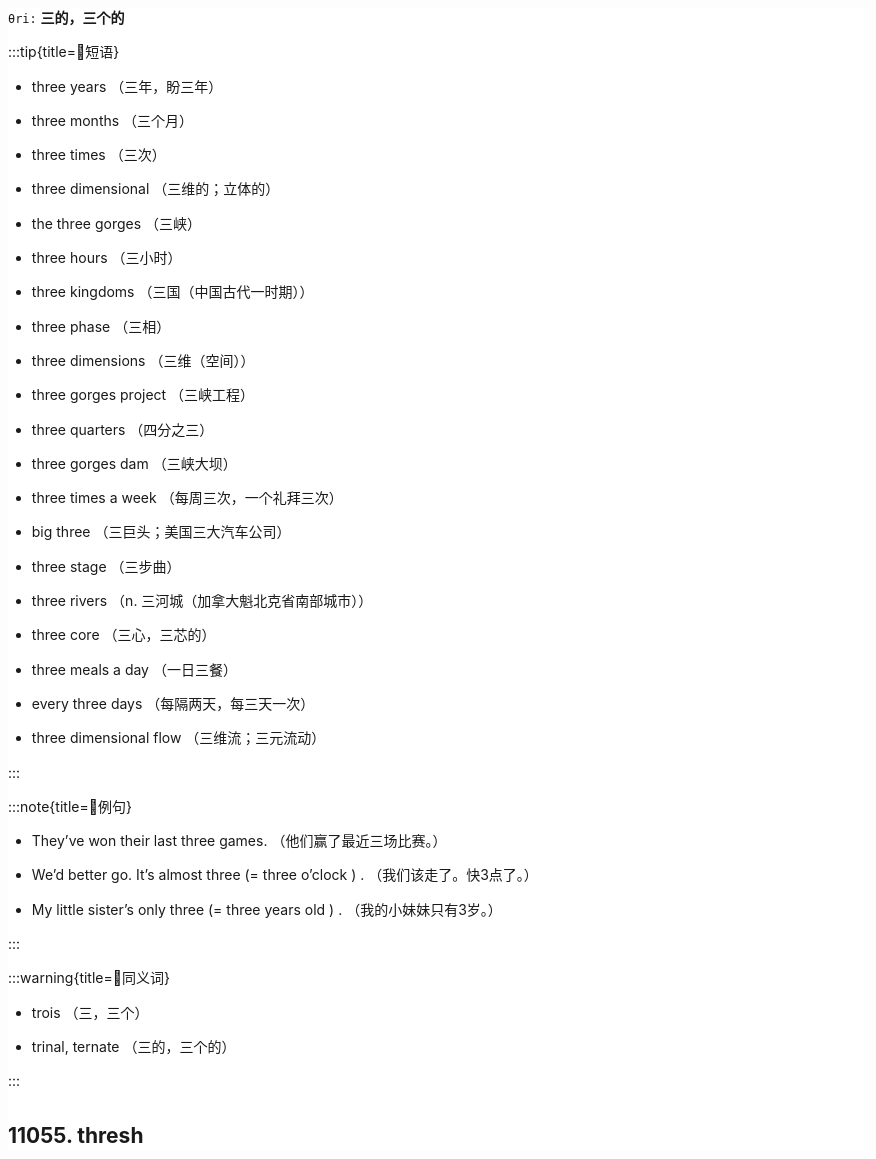 `θri:`  **三的，三个的**

:::tip{title=🤩短语}

- three years （三年，盼三年）

- three months （三个月）

- three times （三次）

- three dimensional （三维的；立体的）

- the three gorges （三峡）

- three hours （三小时）

- three kingdoms （三国（中国古代一时期））

- three phase （三相）

- three dimensions （三维（空间））

- three gorges project （三峡工程）

- three quarters （四分之三）

- three gorges dam （三峡大坝）

- three times a week （每周三次，一个礼拜三次）

- big three （三巨头；美国三大汽车公司）

- three stage （三步曲）

- three rivers （n. 三河城（加拿大魁北克省南部城市））

- three core （三心，三芯的）

- three meals a day （一日三餐）

- every three days （每隔两天，每三天一次）

- three dimensional flow （三维流；三元流动）

:::

:::note{title=🎤例句}

- They’ve won their last three games. （他们赢了最近三场比赛。）

- We’d better go. It’s almost three (= three o’clock ) . （我们该走了。快3点了。）

- My little sister’s only three (= three years old ) . （我的小妹妹只有3岁。）

:::

:::warning{title=🤔同义词}

- trois （三，三个）

- trinal, ternate （三的，三个的）

:::


## 11055. thresh
